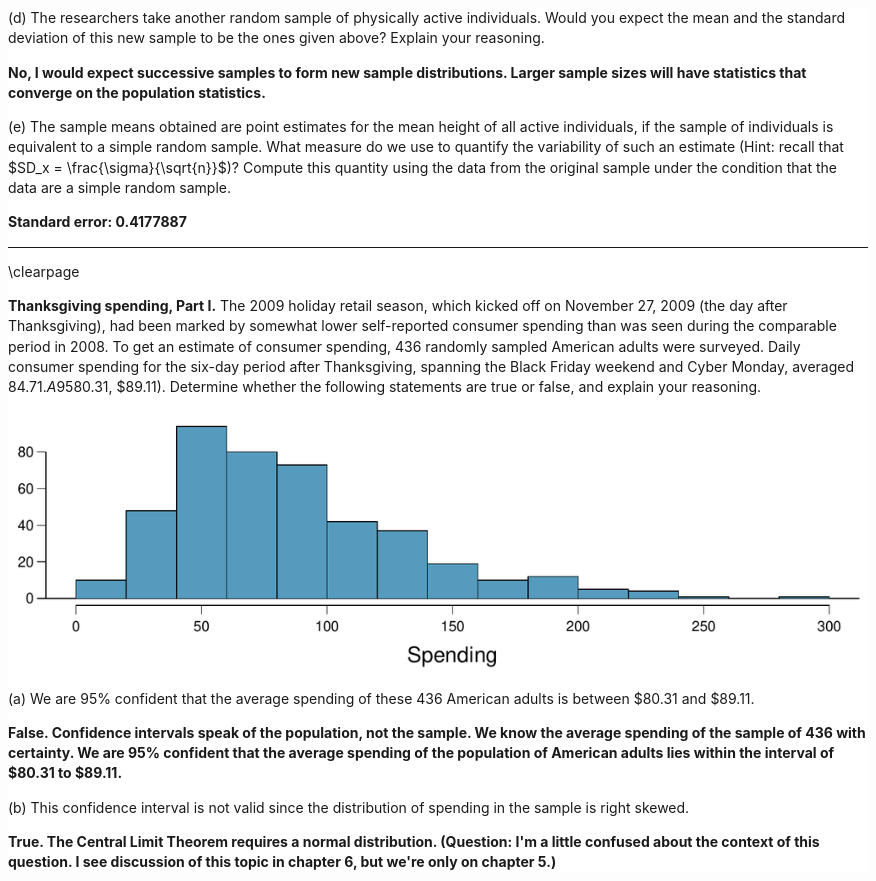 (d) The researchers take another random sample of physically active individuals. Would you expect the mean and the standard deviation of this new sample to be the ones given above? Explain your reasoning.

**No, I would expect successive samples to form new sample distributions. Larger sample sizes will have statistics that converge on the population statistics.**

(e) The sample means obtained are point estimates for the mean height of all active individuals, if the sample of individuals is equivalent to a simple random sample. What measure do we use to quantify the variability of such an estimate (Hint: recall that $SD_x = \frac{\sigma}{\sqrt{n}}$)? Compute this quantity using the data from the original sample under the condition that the data are a simple random sample.

**Standard error: 0.4177887**

--------------------------------------------------------------------------------

\clearpage

**Thanksgiving spending, Part I.** The 2009 holiday retail season, which kicked off on November 27, 2009 (the day after Thanksgiving), had been marked by somewhat lower self-reported consumer spending than was seen during the comparable period in 2008. To get an estimate of consumer spending, 436 randomly sampled American adults were surveyed. Daily consumer spending for the six-day period after Thanksgiving, spanning the Black Friday weekend and Cyber Monday, averaged $84.71. A 95% confidence interval based on this sample is ($80.31, $89.11). Determine whether the following statements are true or false, and explain your reasoning.

![](Homework5_files/figure-latex/unnamed-chunk-2-1.pdf) 

(a) We are 95% confident that the average spending of these 436 American adults is between $80.31 and $89.11.

**False. Confidence intervals speak of the population, not the sample. We know the average spending of the sample of 436 with certainty. We are 95% confident that the average spending of the population of American adults lies within the interval of $80.31 to $89.11.**

(b) This confidence interval is not valid since the distribution of spending in the sample is right skewed.

**True. The Central Limit Theorem requires a normal distribution. (Question: I'm a little confused about the context of this question. I see discussion of this topic in chapter 6, but we're only on chapter 5.)**
